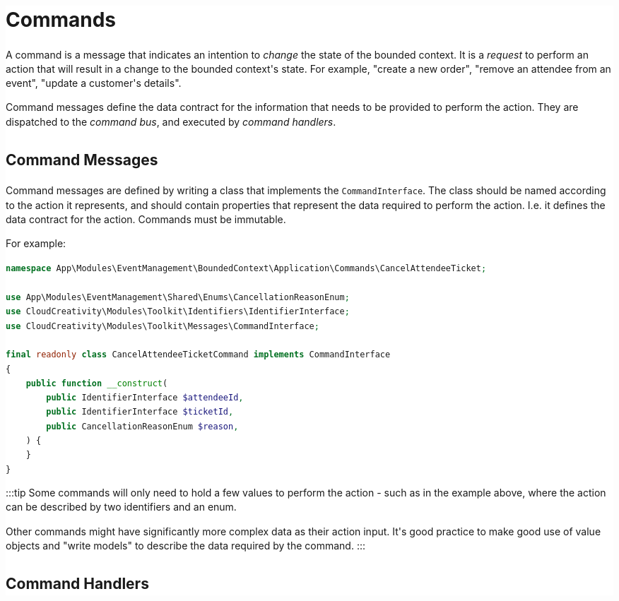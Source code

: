 # Commands

A command is a message that indicates an intention to _change_ the state of the bounded context. It is a _request_ to
perform an action that will result in a change to the bounded context's state. For example, "create a new order",
"remove an attendee from an event", "update a customer's details".

Command messages define the data contract for the information that needs to be provided to perform the action. They are
dispatched to the _command bus_, and executed by _command handlers_.

## Command Messages

Command messages are defined by writing a class that implements the `CommandInterface`. The class should be named
according to the action it represents, and should contain properties that represent the data required to perform the
action. I.e. it defines the data contract for the action. Commands must be immutable.

For example:

```php
namespace App\Modules\EventManagement\BoundedContext\Application\Commands\CancelAttendeeTicket;

use App\Modules\EventManagement\Shared\Enums\CancellationReasonEnum;
use CloudCreativity\Modules\Toolkit\Identifiers\IdentifierInterface;
use CloudCreativity\Modules\Toolkit\Messages\CommandInterface;

final readonly class CancelAttendeeTicketCommand implements CommandInterface
{
    public function __construct(
        public IdentifierInterface $attendeeId,
        public IdentifierInterface $ticketId,
        public CancellationReasonEnum $reason,
    ) {
    }
}
```

:::tip
Some commands will only need to hold a few values to perform the action - such as in the example above, where the
action can be described by two identifiers and an enum.

Other commands might have significantly more complex data as their action input. It's good practice to make good use
of value objects and "write models" to describe the data required by the command.
:::

## Command Handlers
